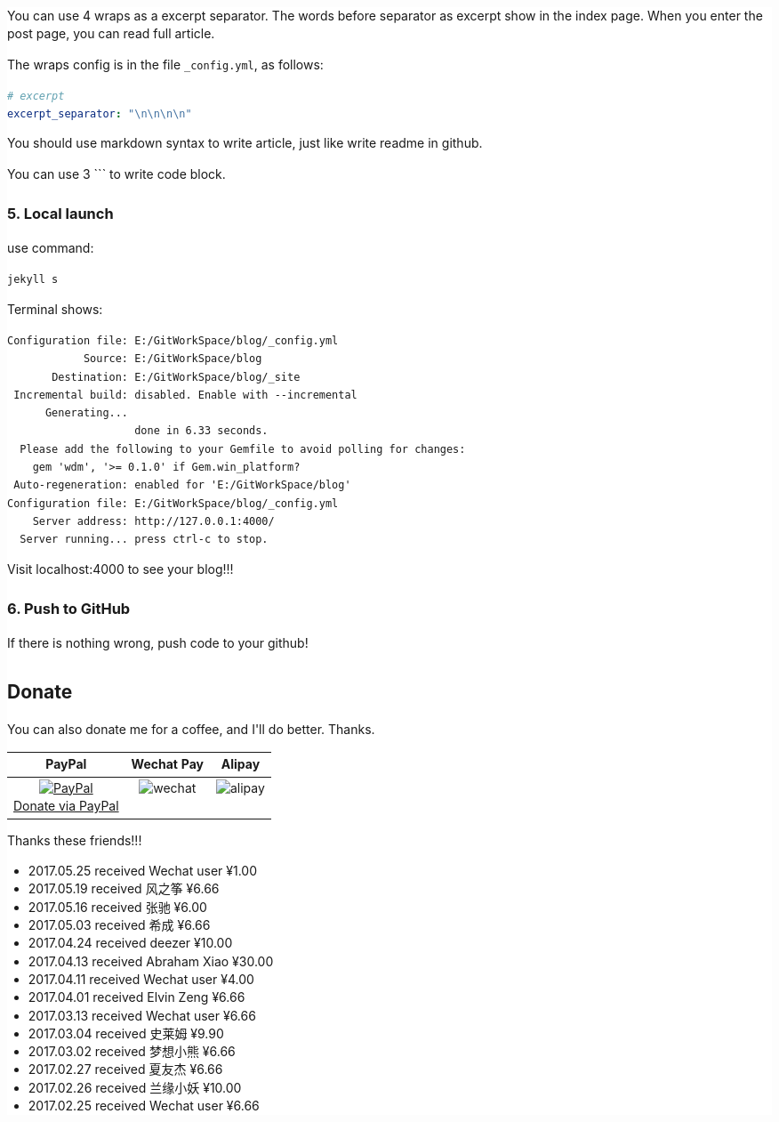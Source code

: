 You can use 4 wraps as a excerpt separator. The words before separator as excerpt show in the index page. When you enter the post page, you can read full article.

The wraps config is in the file `_config.yml`, as follows:

```yml
# excerpt
excerpt_separator: "\n\n\n\n"
```

You should use markdown syntax to write article, just like write readme in github.

You can use 3 \`\`\` to write code block.

### 5. Local launch

use command:

```
jekyll s
```

Terminal shows:

```
Configuration file: E:/GitWorkSpace/blog/_config.yml
            Source: E:/GitWorkSpace/blog
       Destination: E:/GitWorkSpace/blog/_site
 Incremental build: disabled. Enable with --incremental
      Generating...
                    done in 6.33 seconds.
  Please add the following to your Gemfile to avoid polling for changes:
    gem 'wdm', '>= 0.1.0' if Gem.win_platform?
 Auto-regeneration: enabled for 'E:/GitWorkSpace/blog'
Configuration file: E:/GitWorkSpace/blog/_config.yml
    Server address: http://127.0.0.1:4000/
  Server running... press ctrl-c to stop.
```

Visit localhost:4000 to see your blog!!!

### 6. Push to GitHub

If there is nothing wrong, push code to your github!

## Donate

You can also donate me for a coffee, and I'll do better. Thanks.

|                                                                     PayPal                                                                     |                                 Wechat Pay                                  |                                   Alipay                                    |
|:----------------------------------------------------------------------------------------------------------------------------------------------:|:---------------------------------------------------------------------------:|:---------------------------------------------------------------------------:|
| [![PayPal](https://www.paypalobjects.com/webstatic/paypalme/images/pp_logo_small.png)<br>Donate via PayPal ](https://www.paypal.me/gaohaoyang) | ![wechat](http://ww2.sinaimg.cn/large/7011d6cfjw1f3bkdw3bslj206z06q3z6.jpg) | ![alipay](http://ww2.sinaimg.cn/large/7011d6cfjw1f3bk8ikzoij20740743z5.jpg) |


Thanks these friends!!!

* 2017.05.25 received Wechat user ¥1.00
* 2017.05.19 received 风之筝 ¥6.66
* 2017.05.16 received 张驰 ¥6.00
* 2017.05.03 received 希成 ¥6.66
* 2017.04.24 received deezer ¥10.00
* 2017.04.13 received Abraham Xiao ¥30.00
* 2017.04.11 received Wechat user ¥4.00
* 2017.04.01 received Elvin Zeng ¥6.66
* 2017.03.13 received Wechat user ¥6.66
* 2017.03.04 received 史莱姆 ¥9.90
* 2017.03.02 received 梦想小熊 ¥6.66
* 2017.02.27 received 夏友杰 ¥6.66
* 2017.02.26 received 兰缘小妖 ¥10.00
* 2017.02.25 received Wechat user ¥6.66